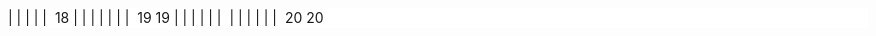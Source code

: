 <td align="right" bgcolor="#c5d9f1">|</td>
 
<td align="right" bgcolor="#ffff66">|</td>
 
<td align="right" bgcolor="#ffff66">|</td>
 
<td align="right" bgcolor="#e5e0ec">|</td>
 
<td align="right" bgcolor="#e5e0ec">|</td>
</tr>
<tr>
<td align="right" bgcolor="#66ff66" colspan="2">&nbsp;18</td>
 
<td align="right" bgcolor="#66ff66">|</td>
 
<td align="right" bgcolor="#c5d9f1">|</td>
 
<td align="right" bgcolor="#c5d9f1">|</td>
 
<td align="right" bgcolor="#ffff66">|</td>
 
<td align="right" bgcolor="#ffff66">|</td>
 
<td align="right" bgcolor="#e5e0ec">|</td>
 
<td align="right" bgcolor="#e5e0ec">|</td>
</tr>
<tr>
<td align="right" bgcolor="#66ff66" colspan="2">&nbsp;19</td>
 
<td align="right" bgcolor="#66ff66">19</td>
 
<td align="right" bgcolor="#c5d9f1">|</td>
 
<td align="right" bgcolor="#c5d9f1">|</td>
 
<td align="right" bgcolor="#ffff66">|</td>
 
<td align="right" bgcolor="#ffff66">|</td>
 
<td align="right" bgcolor="#e5e0ec">|</td>
 
<td align="right" bgcolor="#e5e0ec">|</td>
</tr>
<tr>
<td align="right" bgcolor="#c5d9f1" colspan="4">&nbsp;|</td>
 
<td align="right" bgcolor="#c5d9f1">|</td>
 
<td align="right" bgcolor="#ffff66">|</td>
 
<td align="right" bgcolor="#ffff66">|</td>
 
<td align="right" bgcolor="#e5e0ec">|</td>
 
<td align="right" bgcolor="#e5e0ec">|</td>
</tr>
<tr>
<td align="right" bgcolor="#66ff66" colspan="2">&nbsp;20</td>
 
<td align="right" bgcolor="#66ff66">20</td>
 